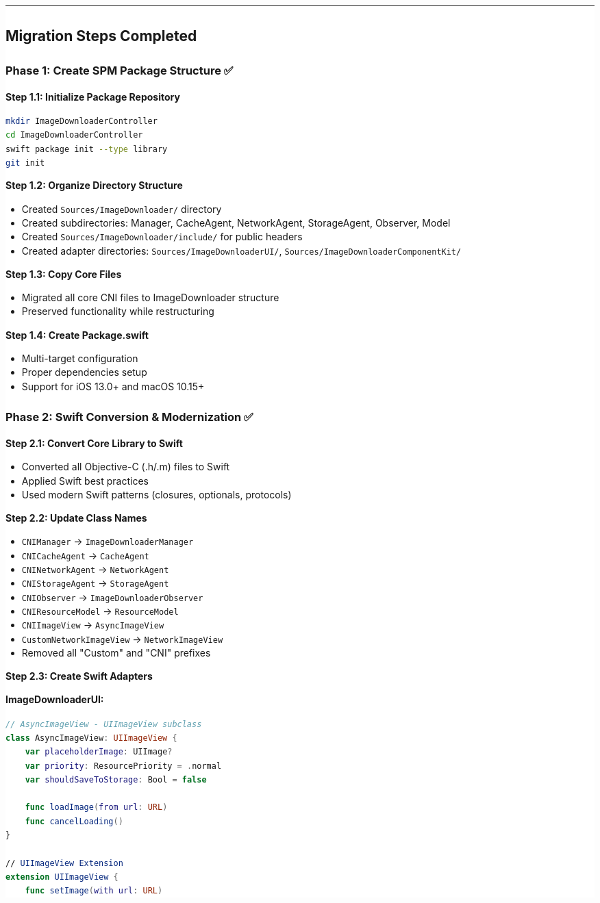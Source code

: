 ```swift
```

---

## Migration Steps Completed

### Phase 1: Create SPM Package Structure ✅

**Step 1.1: Initialize Package Repository**
```bash
mkdir ImageDownloaderController
cd ImageDownloaderController
swift package init --type library
git init
```

**Step 1.2: Organize Directory Structure**
- Created `Sources/ImageDownloader/` directory
- Created subdirectories: Manager, CacheAgent, NetworkAgent, StorageAgent, Observer, Model
- Created `Sources/ImageDownloader/include/` for public headers
- Created adapter directories: `Sources/ImageDownloaderUI/`, `Sources/ImageDownloaderComponentKit/`

**Step 1.3: Copy Core Files**
- Migrated all core CNI files to ImageDownloader structure
- Preserved functionality while restructuring

**Step 1.4: Create Package.swift**
- Multi-target configuration
- Proper dependencies setup
- Support for iOS 13.0+ and macOS 10.15+

### Phase 2: Swift Conversion & Modernization ✅

**Step 2.1: Convert Core Library to Swift**
- Converted all Objective-C (.h/.m) files to Swift
- Applied Swift best practices
- Used modern Swift patterns (closures, optionals, protocols)

**Step 2.2: Update Class Names**
- `CNIManager` → `ImageDownloaderManager`
- `CNICacheAgent` → `CacheAgent`
- `CNINetworkAgent` → `NetworkAgent`
- `CNIStorageAgent` → `StorageAgent`
- `CNIObserver` → `ImageDownloaderObserver`
- `CNIResourceModel` → `ResourceModel`
- `CNIImageView` → `AsyncImageView`
- `CustomNetworkImageView` → `NetworkImageView`
- Removed all "Custom" and "CNI" prefixes

**Step 2.3: Create Swift Adapters**

**ImageDownloaderUI:**
```swift
// AsyncImageView - UIImageView subclass
class AsyncImageView: UIImageView {
    var placeholderImage: UIImage?
    var priority: ResourcePriority = .normal
    var shouldSaveToStorage: Bool = false

    func loadImage(from url: URL)
    func cancelLoading()
}

// UIImageView Extension
extension UIImageView {
    func setImage(with url: URL)
```